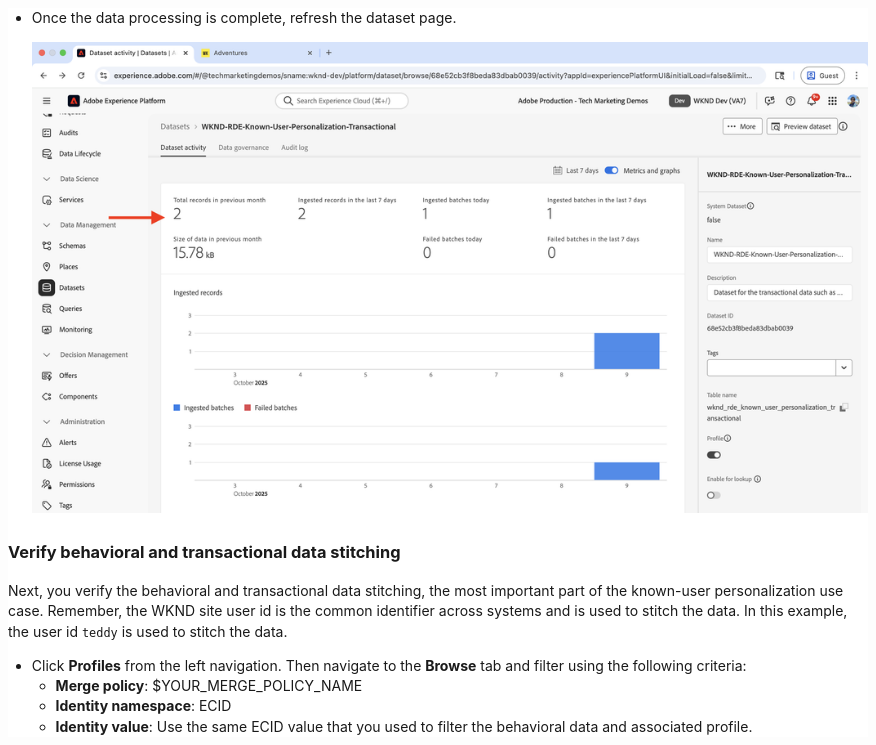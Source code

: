 - Once the data processing is complete, refresh the dataset page.
  
  ![Transactional Dataset with Data](../assets/use-cases/known-user-personalization/transactional-dataset-with-data.png)

### Verify behavioral and transactional data stitching

Next, you verify the behavioral and transactional data stitching, the most important part of the known-user personalization use case. Remember, the WKND site user id is the common identifier across systems and is used to stitch the data. In this example, the user id `teddy` is used to stitch the data.

- Click **Profiles** from the left navigation. Then navigate to the **Browse** tab and filter using the following criteria:
    - **Merge policy**: $YOUR_MERGE_POLICY_NAME
    - **Identity namespace**: ECID
    - **Identity value**: Use the same ECID value that you used to filter the behavioral data and associated profile.
